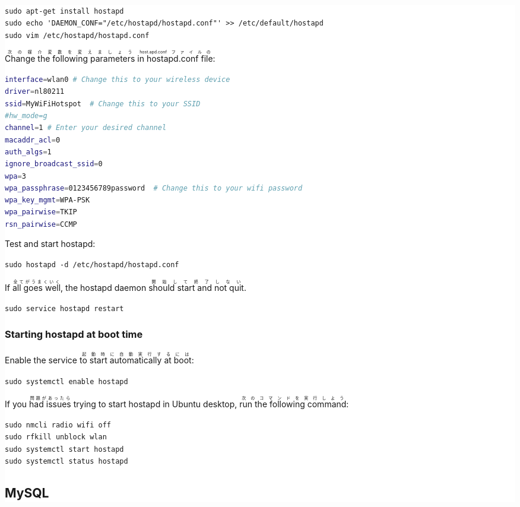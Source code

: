```console
sudo apt-get install hostapd
sudo echo 'DAEMON_CONF="/etc/hostapd/hostapd.conf"' >> /etc/default/hostapd
sudo vim /etc/hostapd/hostapd.conf
```

<ruby>Change the following parameters<rt>次の媒介変数を変えましょう<rt/></ruby> <ruby>in hostapd.conf file<rt>host.apd.confファイルの</rt></ruby>:

```bash
interface=wlan0 # Change this to your wireless device
driver=nl80211
ssid=MyWiFiHotspot  # Change this to your SSID
#hw_mode=g
channel=1 # Enter your desired channel
macaddr_acl=0
auth_algs=1
ignore_broadcast_ssid=0
wpa=3
wpa_passphrase=0123456789password  # Change this to your wifi password
wpa_key_mgmt=WPA-PSK
wpa_pairwise=TKIP
rsn_pairwise=CCMP
```

Test and start hostapd:

```console
sudo hostapd -d /etc/hostapd/hostapd.conf
```

If <ruby>all goes well<rt>全てがうまくいく</rt></ruby>, the hostapd daemon <ruby>should start and not quit<rt>開始して終了しない</rt></ruby>.

```console
sudo service hostapd restart
```

### Starting hostapd at boot time

Enable the service <ruby>to start automatically at boot<rt>起動時に自動実行するには</rt></ruby>:

```console
sudo systemctl enable hostapd
```

If you <ruby>had issues<rt>問題があったら</rt></ruby> trying to start hostapd in Ubuntu desktop, <ruby>run the following command<rt>次のコマンドを実行しよう</rt></ruby>:

```console
sudo nmcli radio wifi off
sudo rfkill unblock wlan
sudo systemctl start hostapd
sudo systemctl status hostapd
```
## MySQL
